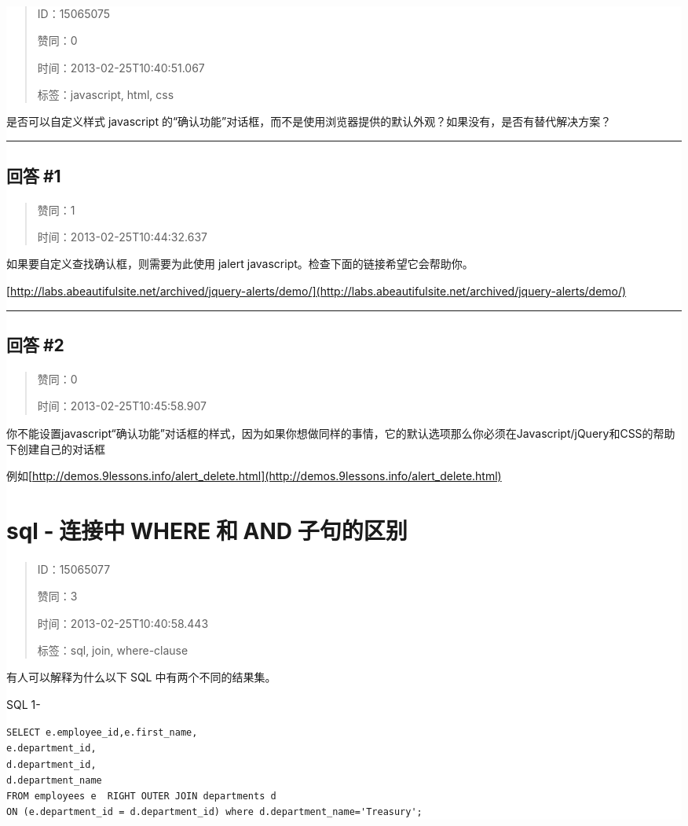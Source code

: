 > ID：15065075
> 
> 赞同：0
> 
> 时间：2013-02-25T10:40:51.067
> 
> 标签：javascript, html, css

是否可以自定义样式 javascript 的“确认功能”对话框，而不是使用浏览器提供的默认外观？如果没有，是否有替代解决方案？

* * *

## 回答 #1

> 赞同：1
> 
> 时间：2013-02-25T10:44:32.637

如果要自定义查找确认框，则需要为此使用 jalert javascript。检查下面的链接希望它会帮助你。

[http://labs.abeautifulsite.net/archived/jquery-alerts/demo/](http://labs.abeautifulsite.net/archived/jquery-alerts/demo/)

* * *

## 回答 #2

> 赞同：0
> 
> 时间：2013-02-25T10:45:58.907

你不能设置javascript“确认功能”对话框的样式，因为如果你想做同样的事情，它的默认选项那么你必须在Javascript/jQuery和CSS的帮助下创建自己的对话框

例如[http://demos.9lessons.info/alert_delete.html](http://demos.9lessons.info/alert_delete.html)

# sql - 连接中 WHERE 和 AND 子句的区别

> ID：15065077
> 
> 赞同：3
> 
> 时间：2013-02-25T10:40:58.443
> 
> 标签：sql, join, where-clause

有人可以解释为什么以下 SQL 中有两个不同的结果集。

SQL 1-

```
SELECT e.employee_id,e.first_name,
e.department_id,
d.department_id,
d.department_name
FROM employees e  RIGHT OUTER JOIN departments d
ON (e.department_id = d.department_id) where d.department_name='Treasury'; 
```
